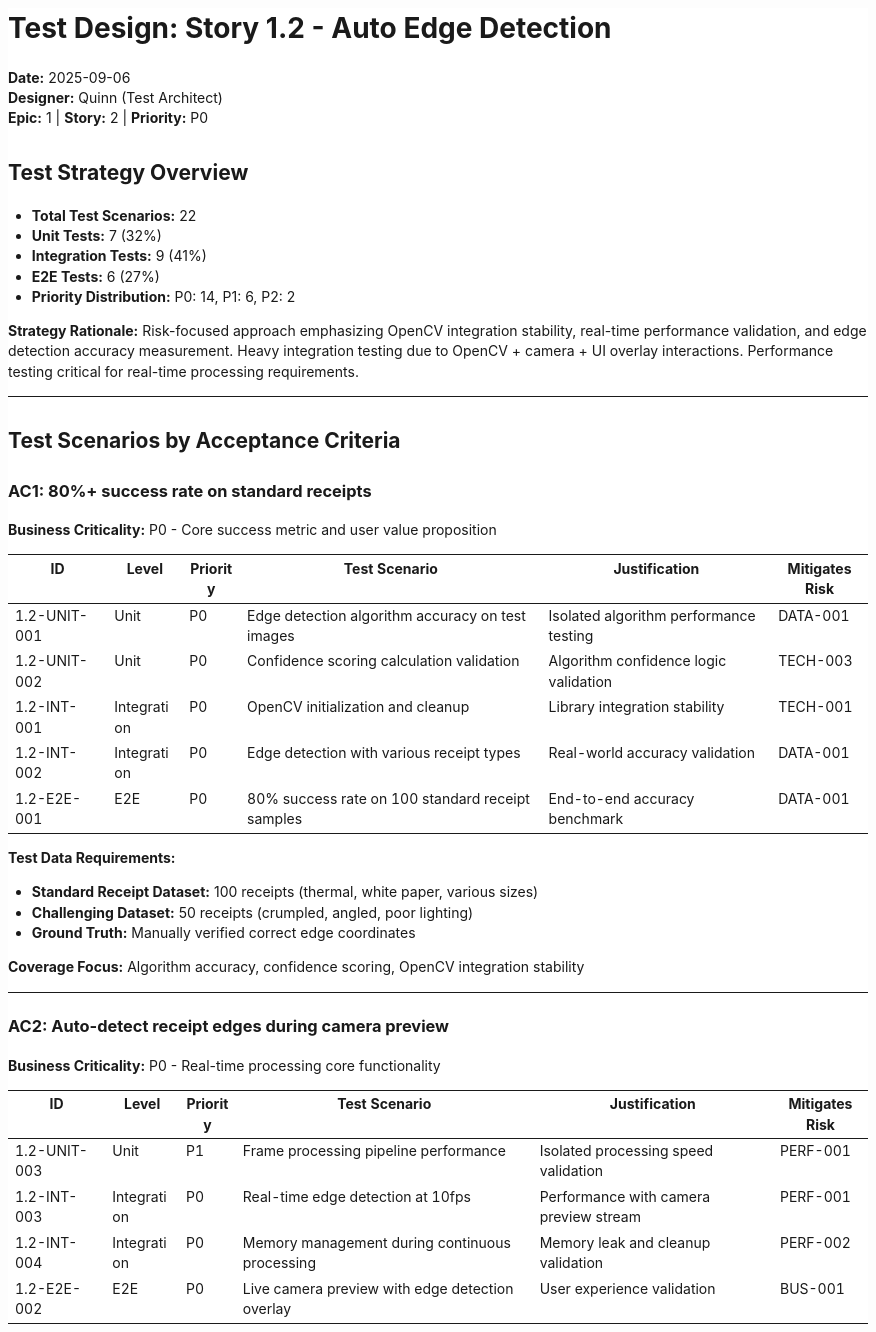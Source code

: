 # Test Design: Story 1.2 - Auto Edge Detection

**Date:** 2025-09-06  
**Designer:** Quinn (Test Architect)  
**Epic:** 1 | **Story:** 2 | **Priority:** P0

## Test Strategy Overview

- **Total Test Scenarios:** 22
- **Unit Tests:** 7 (32%)
- **Integration Tests:** 9 (41%)  
- **E2E Tests:** 6 (27%)
- **Priority Distribution:** P0: 14, P1: 6, P2: 2

**Strategy Rationale:** Risk-focused approach emphasizing OpenCV integration stability, real-time performance validation, and edge detection accuracy measurement. Heavy integration testing due to OpenCV + camera + UI overlay interactions. Performance testing critical for real-time processing requirements.

---

## Test Scenarios by Acceptance Criteria

### AC1: 80%+ success rate on standard receipts

**Business Criticality:** P0 - Core success metric and user value proposition

| ID           | Level       | Priority | Test Scenario                                      | Justification                               | Mitigates Risk |
| ------------ | ----------- | -------- | -------------------------------------------------- | ------------------------------------------- | -------------- |
| 1.2-UNIT-001 | Unit        | P0       | Edge detection algorithm accuracy on test images  | Isolated algorithm performance testing       | DATA-001       |
| 1.2-UNIT-002 | Unit        | P0       | Confidence scoring calculation validation          | Algorithm confidence logic validation        | TECH-003       |
| 1.2-INT-001  | Integration | P0       | OpenCV initialization and cleanup                  | Library integration stability               | TECH-001       |
| 1.2-INT-002  | Integration | P0       | Edge detection with various receipt types         | Real-world accuracy validation              | DATA-001       |
| 1.2-E2E-001  | E2E         | P0       | 80% success rate on 100 standard receipt samples | End-to-end accuracy benchmark               | DATA-001       |

**Test Data Requirements:** 
- **Standard Receipt Dataset:** 100 receipts (thermal, white paper, various sizes)
- **Challenging Dataset:** 50 receipts (crumpled, angled, poor lighting)
- **Ground Truth:** Manually verified correct edge coordinates

**Coverage Focus:** Algorithm accuracy, confidence scoring, OpenCV integration stability

---

### AC2: Auto-detect receipt edges during camera preview

**Business Criticality:** P0 - Real-time processing core functionality

| ID           | Level       | Priority | Test Scenario                                      | Justification                               | Mitigates Risk |
| ------------ | ----------- | -------- | -------------------------------------------------- | ------------------------------------------- | -------------- |
| 1.2-UNIT-003 | Unit        | P1       | Frame processing pipeline performance              | Isolated processing speed validation         | PERF-001       |
| 1.2-INT-003  | Integration | P0       | Real-time edge detection at 10fps                 | Performance with camera preview stream      | PERF-001       |
| 1.2-INT-004  | Integration | P0       | Memory management during continuous processing     | Memory leak and cleanup validation          | PERF-002       |
| 1.2-E2E-002  | E2E         | P0       | Live camera preview with edge detection overlay   | User experience validation                  | BUS-001        |
